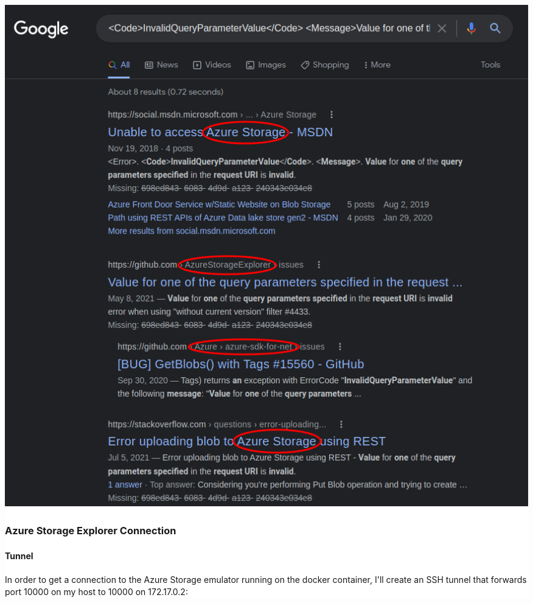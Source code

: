 ![](/img/image-20220207180724177.png)

### Azure Storage Explorer Connection

#### Tunnel

In order to get a connection to the Azure Storage emulator running on
the docker container, I'll create an SSH tunnel that forwards port 10000
on my host to 10000 on 172.17.0.2:
